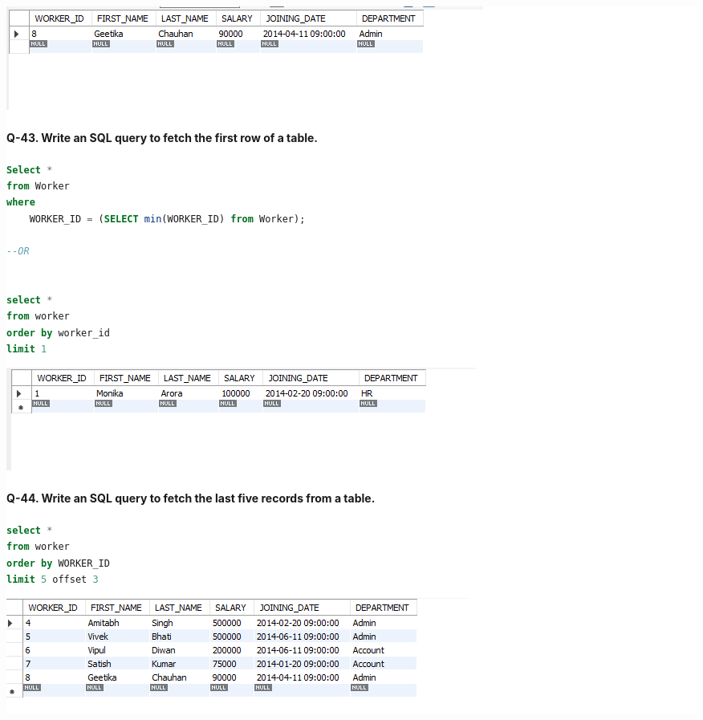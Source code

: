 ![](src/Pasted%20image%2020230526123900.png)

#### Q-43. Write an SQL query to fetch the first row of a table.

```sql
Select * 
from Worker 
where 
	WORKER_ID = (SELECT min(WORKER_ID) from Worker);
    
--OR


select *
from worker
order by worker_id 
limit 1    
```


![](src/Pasted%20image%2020230526123950.png)

#### Q-44. Write an SQL query to fetch the last five records from a table.


```sql
select *
from worker
order by WORKER_ID
limit 5 offset 3
```

![](src/Pasted%20image%2020230526124219.png)
